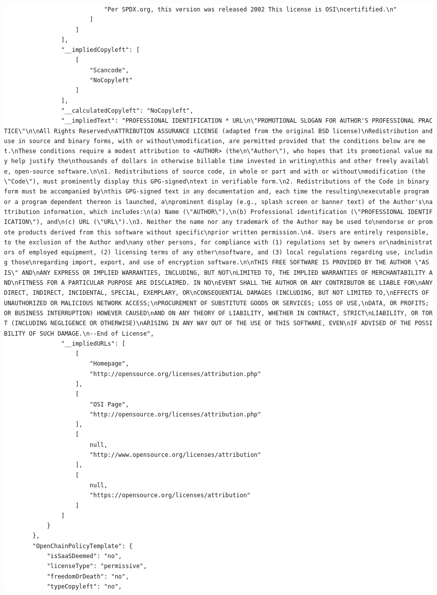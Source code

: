                                 "Per SPDX.org, this version was released 2002 This license is OSI\ncertifified.\n"
                            ]
                        ]
                    ],
                    "__impliedCopyleft": [
                        [
                            "Scancode",
                            "NoCopyleft"
                        ]
                    ],
                    "__calculatedCopyleft": "NoCopyleft",
                    "__impliedText": "PROFESSIONAL IDENTIFICATION * URL\n\"PROMOTIONAL SLOGAN FOR AUTHOR'S PROFESSIONAL PRACTICE\"\n\nAll Rights Reserved\nATTRIBUTION ASSURANCE LICENSE (adapted from the original BSD license)\nRedistribution and use in source and binary forms, with or without\nmodification, are permitted provided that the conditions below are met.\nThese conditions require a modest attribution to <AUTHOR> (the\n\"Author\"), who hopes that its promotional value may help justify the\nthousands of dollars in otherwise billable time invested in writing\nthis and other freely available, open-source software.\n\n1. Redistributions of source code, in whole or part and with or without\nmodification (the \"Code\"), must prominently display this GPG-signed\ntext in verifiable form.\n2. Redistributions of the Code in binary form must be accompanied by\nthis GPG-signed text in any documentation and, each time the resulting\nexecutable program or a program dependent thereon is launched, a\nprominent display (e.g., splash screen or banner text) of the Author's\nattribution information, which includes:\n(a) Name (\"AUTHOR\"),\n(b) Professional identification (\"PROFESSIONAL IDENTIFICATION\"), and\n(c) URL (\"URL\").\n3. Neither the name nor any trademark of the Author may be used to\nendorse or promote products derived from this software without specific\nprior written permission.\n4. Users are entirely responsible, to the exclusion of the Author and\nany other persons, for compliance with (1) regulations set by owners or\nadministrators of employed equipment, (2) licensing terms of any other\nsoftware, and (3) local regulations regarding use, including those\nregarding import, export, and use of encryption software.\n\nTHIS FREE SOFTWARE IS PROVIDED BY THE AUTHOR \"AS IS\" AND\nANY EXPRESS OR IMPLIED WARRANTIES, INCLUDING, BUT NOT\nLIMITED TO, THE IMPLIED WARRANTIES OF MERCHANTABILITY AND\nFITNESS FOR A PARTICULAR PURPOSE ARE DISCLAIMED. IN NO\nEVENT SHALL THE AUTHOR OR ANY CONTRIBUTOR BE LIABLE FOR\nANY DIRECT, INDIRECT, INCIDENTAL, SPECIAL, EXEMPLARY, OR\nCONSEQUENTIAL DAMAGES (INCLUDING, BUT NOT LIMITED TO,\nEFFECTS OF UNAUTHORIZED OR MALICIOUS NETWORK ACCESS;\nPROCUREMENT OF SUBSTITUTE GOODS OR SERVICES; LOSS OF USE,\nDATA, OR PROFITS; OR BUSINESS INTERRUPTION) HOWEVER CAUSED\nAND ON ANY THEORY OF LIABILITY, WHETHER IN CONTRACT, STRICT\nLIABILITY, OR TORT (INCLUDING NEGLIGENCE OR OTHERWISE)\nARISING IN ANY WAY OUT OF THE USE OF THIS SOFTWARE, EVEN\nIF ADVISED OF THE POSSIBILITY OF SUCH DAMAGE.\n--End of License",
                    "__impliedURLs": [
                        [
                            "Homepage",
                            "http://opensource.org/licenses/attribution.php"
                        ],
                        [
                            "OSI Page",
                            "http://opensource.org/licenses/attribution.php"
                        ],
                        [
                            null,
                            "http://www.opensource.org/licenses/attribution"
                        ],
                        [
                            null,
                            "https://opensource.org/licenses/attribution"
                        ]
                    ]
                }
            },
            "OpenChainPolicyTemplate": {
                "isSaaSDeemed": "no",
                "licenseType": "permissive",
                "freedomOrDeath": "no",
                "typeCopyleft": "no",